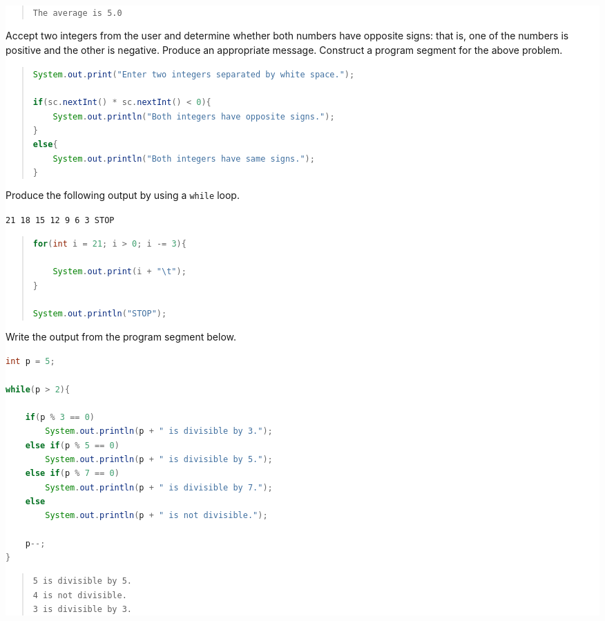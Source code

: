 > ```markdown
> The average is 5.0
> ```

Accept two integers from the user and determine whether both numbers have opposite signs: that is, one of the numbers is positive and the other is negative. Produce an appropriate message. Construct a program segment for the above problem.

> ```java
> System.out.print("Enter two integers separated by white space.");
> 
> if(sc.nextInt() * sc.nextInt() < 0){
>     System.out.println("Both integers have opposite signs.");
> }
> else{
>     System.out.println("Both integers have same signs.");
> }
> ```

Produce the following output by using a `while` loop.

```markdown
21 18 15 12 9 6 3 STOP
```

> ```java
> for(int i = 21; i > 0; i -= 3){
> 
>     System.out.print(i + "\t");
> }
> 
> System.out.println("STOP");
> ```

Write the output from the program segment below.

```java
int p = 5;

while(p > 2){

    if(p % 3 == 0)
        System.out.println(p + " is divisible by 3.");
    else if(p % 5 == 0)  
        System.out.println(p + " is divisible by 5.");
    else if(p % 7 == 0)  
        System.out.println(p + " is divisible by 7.");
    else  
        System.out.println(p + " is not divisible.");

    p--;
}
```

> ```markdown
> 5 is divisible by 5.
> 4 is not divisible.
> 3 is divisible by 3.
> ```
